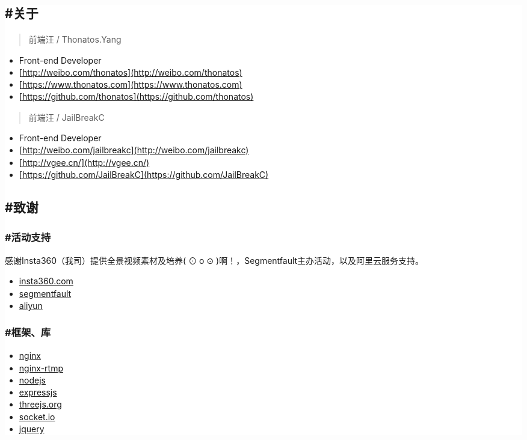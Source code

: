 
## #关于

> 前端汪  /  Thonatos.Yang
 
- Front-end Developer 
- [http://weibo.com/thonatos](http://weibo.com/thonatos)
- [https://www.thonatos.com](https://www.thonatos.com)
- [https://github.com/thonatos](https://github.com/thonatos)


> 前端汪  /  JailBreakC

- Front-end Developer 
- [http://weibo.com/jailbreakc](http://weibo.com/jailbreakc)
- [http://vgee.cn/](http://vgee.cn/)
- [https://github.com/JailBreakC](https://github.com/JailBreakC)

## #致谢

### #活动支持

感谢Insta360（我司）提供全景视频素材及培养( ⊙ o ⊙ )啊！，Segmentfault主办活动，以及阿里云服务支持。

- [insta360.com](www.insta360.com) 
- [segmentfault](segmentfault.com) 
- [aliyun](www.aliyun.com)

### #框架、库

- [nginx](http://nginx.org)
- [nginx-rtmp](https://github.com/arut/nginx-rtmp-module)
- [nodejs](http://nodejs.org)
- [expressjs](http://expressjs.com)
- [threejs.org](http://threejs.org)
- [socket.io](http://socket.io)
- [jquery](http://jquery.com)